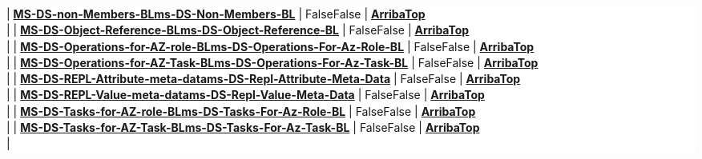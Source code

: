 | [<span data-ttu-id="21dbd-563">**MS-DS-non-Members-BL**</span><span class="sxs-lookup"><span data-stu-id="21dbd-563">**ms-DS-Non-Members-BL**</span></span>](a-msds-nonmembersbl.md)                         | <span data-ttu-id="21dbd-564">False</span><span class="sxs-lookup"><span data-stu-id="21dbd-564">False</span></span>     | [<span data-ttu-id="21dbd-565">**Arriba**</span><span class="sxs-lookup"><span data-stu-id="21dbd-565">**Top**</span></span>](c-top.md)<br/>                    |
| [<span data-ttu-id="21dbd-566">**MS-DS-Object-Reference-BL**</span><span class="sxs-lookup"><span data-stu-id="21dbd-566">**ms-DS-Object-Reference-BL**</span></span>](a-msds-objectreferencebl.md)               | <span data-ttu-id="21dbd-567">False</span><span class="sxs-lookup"><span data-stu-id="21dbd-567">False</span></span>     | [<span data-ttu-id="21dbd-568">**Arriba**</span><span class="sxs-lookup"><span data-stu-id="21dbd-568">**Top**</span></span>](c-top.md)<br/>                    |
| [<span data-ttu-id="21dbd-569">**MS-DS-Operations-for-AZ-role-BL**</span><span class="sxs-lookup"><span data-stu-id="21dbd-569">**ms-DS-Operations-For-Az-Role-BL**</span></span>](a-msds-operationsforazrolebl.md)     | <span data-ttu-id="21dbd-570">False</span><span class="sxs-lookup"><span data-stu-id="21dbd-570">False</span></span>     | [<span data-ttu-id="21dbd-571">**Arriba**</span><span class="sxs-lookup"><span data-stu-id="21dbd-571">**Top**</span></span>](c-top.md)<br/>                    |
| [<span data-ttu-id="21dbd-572">**MS-DS-Operations-for-AZ-Task-BL**</span><span class="sxs-lookup"><span data-stu-id="21dbd-572">**ms-DS-Operations-For-Az-Task-BL**</span></span>](a-msds-operationsforaztaskbl.md)     | <span data-ttu-id="21dbd-573">False</span><span class="sxs-lookup"><span data-stu-id="21dbd-573">False</span></span>     | [<span data-ttu-id="21dbd-574">**Arriba**</span><span class="sxs-lookup"><span data-stu-id="21dbd-574">**Top**</span></span>](c-top.md)<br/>                    |
| [<span data-ttu-id="21dbd-575">**MS-DS-REPL-Attribute-meta-data**</span><span class="sxs-lookup"><span data-stu-id="21dbd-575">**ms-DS-Repl-Attribute-Meta-Data**</span></span>](a-msds-replattributemetadata.md)      | <span data-ttu-id="21dbd-576">False</span><span class="sxs-lookup"><span data-stu-id="21dbd-576">False</span></span>     | [<span data-ttu-id="21dbd-577">**Arriba**</span><span class="sxs-lookup"><span data-stu-id="21dbd-577">**Top**</span></span>](c-top.md)<br/>                    |
| [<span data-ttu-id="21dbd-578">**MS-DS-REPL-Value-meta-data**</span><span class="sxs-lookup"><span data-stu-id="21dbd-578">**ms-DS-Repl-Value-Meta-Data**</span></span>](a-msds-replvaluemetadata.md)              | <span data-ttu-id="21dbd-579">False</span><span class="sxs-lookup"><span data-stu-id="21dbd-579">False</span></span>     | [<span data-ttu-id="21dbd-580">**Arriba**</span><span class="sxs-lookup"><span data-stu-id="21dbd-580">**Top**</span></span>](c-top.md)<br/>                    |
| [<span data-ttu-id="21dbd-581">**MS-DS-Tasks-for-AZ-role-BL**</span><span class="sxs-lookup"><span data-stu-id="21dbd-581">**ms-DS-Tasks-For-Az-Role-BL**</span></span>](a-msds-tasksforazrolebl.md)               | <span data-ttu-id="21dbd-582">False</span><span class="sxs-lookup"><span data-stu-id="21dbd-582">False</span></span>     | [<span data-ttu-id="21dbd-583">**Arriba**</span><span class="sxs-lookup"><span data-stu-id="21dbd-583">**Top**</span></span>](c-top.md)<br/>                    |
| [<span data-ttu-id="21dbd-584">**MS-DS-Tasks-for-AZ-Task-BL**</span><span class="sxs-lookup"><span data-stu-id="21dbd-584">**ms-DS-Tasks-For-Az-Task-BL**</span></span>](a-msds-tasksforaztaskbl.md)               | <span data-ttu-id="21dbd-585">False</span><span class="sxs-lookup"><span data-stu-id="21dbd-585">False</span></span>     | [<span data-ttu-id="21dbd-586">**Arriba**</span><span class="sxs-lookup"><span data-stu-id="21dbd-586">**Top**</span></span>](c-top.md)<br/>                    |
